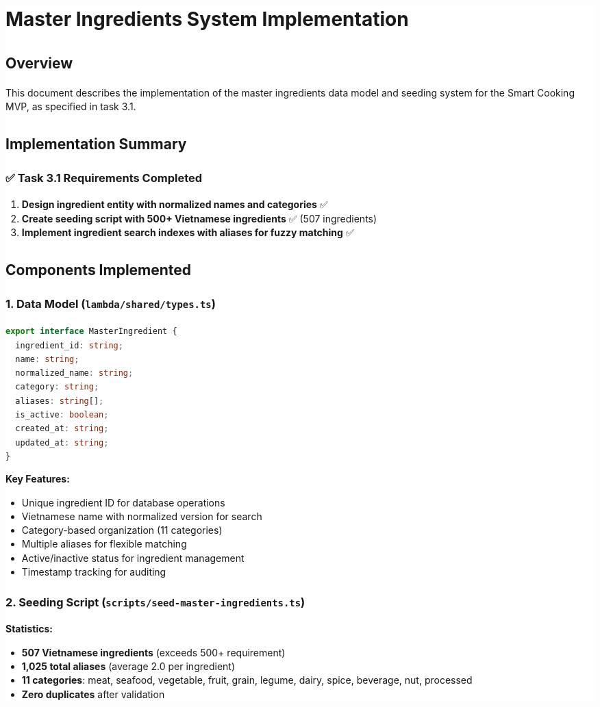 # Master Ingredients System Implementation

## Overview

This document describes the implementation of the master ingredients data model and seeding system for the Smart Cooking MVP, as specified in task 3.1.

## Implementation Summary

### ✅ Task 3.1 Requirements Completed

1. **Design ingredient entity with normalized names and categories** ✅
2. **Create seeding script with 500+ Vietnamese ingredients** ✅ (507 ingredients)
3. **Implement ingredient search indexes with aliases for fuzzy matching** ✅

## Components Implemented

### 1. Data Model (`lambda/shared/types.ts`)

```typescript
export interface MasterIngredient {
  ingredient_id: string;
  name: string;
  normalized_name: string;
  category: string;
  aliases: string[];
  is_active: boolean;
  created_at: string;
  updated_at: string;
}
```

**Key Features:**
- Unique ingredient ID for database operations
- Vietnamese name with normalized version for search
- Category-based organization (11 categories)
- Multiple aliases for flexible matching
- Active/inactive status for ingredient management
- Timestamp tracking for auditing

### 2. Seeding Script (`scripts/seed-master-ingredients.ts`)

**Statistics:**
- **507 Vietnamese ingredients** (exceeds 500+ requirement)
- **1,025 total aliases** (average 2.0 per ingredient)
- **11 categories**: meat, seafood, vegetable, fruit, grain, legume, dairy, spice, beverage, nut, processed
- **Zero duplicates** after validation

